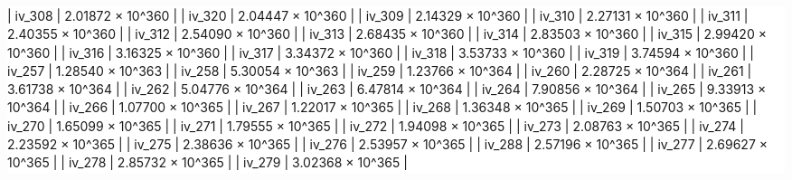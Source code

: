 | iv_308 | 2.01872 × 10^360 |
| iv_320 | 2.04447 × 10^360 |
| iv_309 | 2.14329 × 10^360 |
| iv_310 | 2.27131 × 10^360 |
| iv_311 | 2.40355 × 10^360 |
| iv_312 | 2.54090 × 10^360 |
| iv_313 | 2.68435 × 10^360 |
| iv_314 | 2.83503 × 10^360 |
| iv_315 | 2.99420 × 10^360 |
| iv_316 | 3.16325 × 10^360 |
| iv_317 | 3.34372 × 10^360 |
| iv_318 | 3.53733 × 10^360 |
| iv_319 | 3.74594 × 10^360 |
| iv_257 | 1.28540 × 10^363 |
| iv_258 | 5.30054 × 10^363 |
| iv_259 | 1.23766 × 10^364 |
| iv_260 | 2.28725 × 10^364 |
| iv_261 | 3.61738 × 10^364 |
| iv_262 | 5.04776 × 10^364 |
| iv_263 | 6.47814 × 10^364 |
| iv_264 | 7.90856 × 10^364 |
| iv_265 | 9.33913 × 10^364 |
| iv_266 | 1.07700 × 10^365 |
| iv_267 | 1.22017 × 10^365 |
| iv_268 | 1.36348 × 10^365 |
| iv_269 | 1.50703 × 10^365 |
| iv_270 | 1.65099 × 10^365 |
| iv_271 | 1.79555 × 10^365 |
| iv_272 | 1.94098 × 10^365 |
| iv_273 | 2.08763 × 10^365 |
| iv_274 | 2.23592 × 10^365 |
| iv_275 | 2.38636 × 10^365 |
| iv_276 | 2.53957 × 10^365 |
| iv_288 | 2.57196 × 10^365 |
| iv_277 | 2.69627 × 10^365 |
| iv_278 | 2.85732 × 10^365 |
| iv_279 | 3.02368 × 10^365 |
